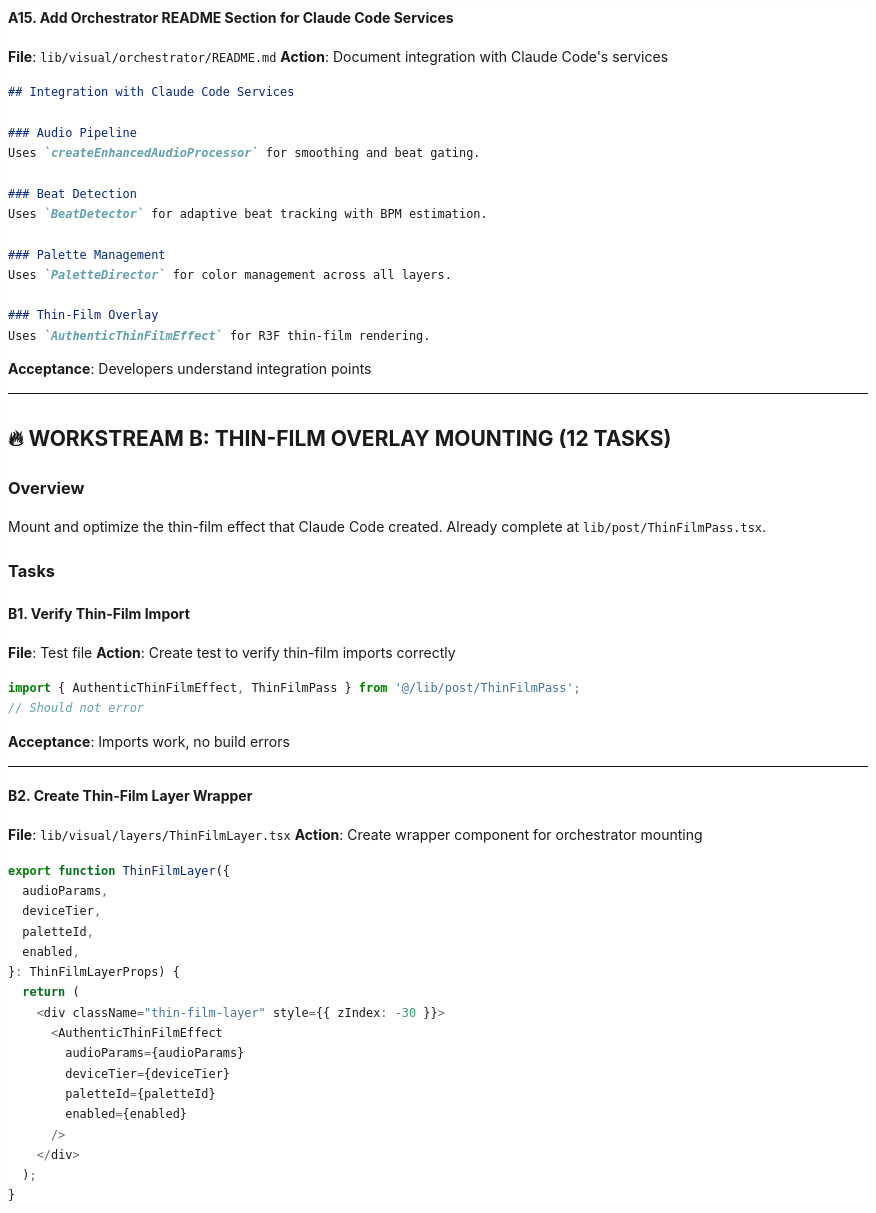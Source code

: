 
#### A15. Add Orchestrator README Section for Claude Code Services
**File**: `lib/visual/orchestrator/README.md`
**Action**: Document integration with Claude Code's services
```markdown
## Integration with Claude Code Services

### Audio Pipeline
Uses `createEnhancedAudioProcessor` for smoothing and beat gating.

### Beat Detection
Uses `BeatDetector` for adaptive beat tracking with BPM estimation.

### Palette Management
Uses `PaletteDirector` for color management across all layers.

### Thin-Film Overlay
Uses `AuthenticThinFilmEffect` for R3F thin-film rendering.
```
**Acceptance**: Developers understand integration points

---

## 🔥 WORKSTREAM B: THIN-FILM OVERLAY MOUNTING (12 TASKS)

### Overview
Mount and optimize the thin-film effect that Claude Code created. Already complete at `lib/post/ThinFilmPass.tsx`.

### Tasks

#### B1. Verify Thin-Film Import
**File**: Test file
**Action**: Create test to verify thin-film imports correctly
```typescript
import { AuthenticThinFilmEffect, ThinFilmPass } from '@/lib/post/ThinFilmPass';
// Should not error
```
**Acceptance**: Imports work, no build errors

---

#### B2. Create Thin-Film Layer Wrapper
**File**: `lib/visual/layers/ThinFilmLayer.tsx`
**Action**: Create wrapper component for orchestrator mounting
```typescript
export function ThinFilmLayer({
  audioParams,
  deviceTier,
  paletteId,
  enabled,
}: ThinFilmLayerProps) {
  return (
    <div className="thin-film-layer" style={{ zIndex: -30 }}>
      <AuthenticThinFilmEffect
        audioParams={audioParams}
        deviceTier={deviceTier}
        paletteId={paletteId}
        enabled={enabled}
      />
    </div>
  );
}
```